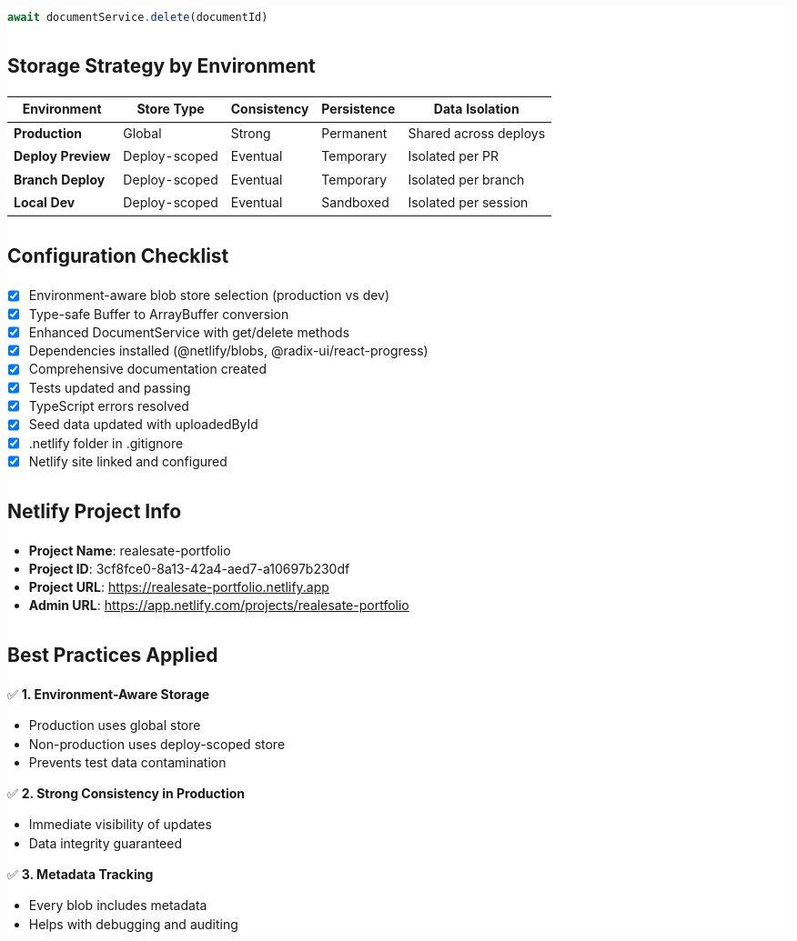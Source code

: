 ```typescript
await documentService.delete(documentId)
```

## Storage Strategy by Environment

| Environment        | Store Type    | Consistency | Persistence | Data Isolation        |
| ------------------ | ------------- | ----------- | ----------- | --------------------- |
| **Production**     | Global        | Strong      | Permanent   | Shared across deploys |
| **Deploy Preview** | Deploy-scoped | Eventual    | Temporary   | Isolated per PR       |
| **Branch Deploy**  | Deploy-scoped | Eventual    | Temporary   | Isolated per branch   |
| **Local Dev**      | Deploy-scoped | Eventual    | Sandboxed   | Isolated per session  |

## Configuration Checklist

- [x] Environment-aware blob store selection (production vs dev)
- [x] Type-safe Buffer to ArrayBuffer conversion
- [x] Enhanced DocumentService with get/delete methods
- [x] Dependencies installed (@netlify/blobs, @radix-ui/react-progress)
- [x] Comprehensive documentation created
- [x] Tests updated and passing
- [x] TypeScript errors resolved
- [x] Seed data updated with uploadedById
- [x] .netlify folder in .gitignore
- [x] Netlify site linked and configured

## Netlify Project Info

- **Project Name**: realesate-portfolio
- **Project ID**: 3cf8fce0-8a13-42a4-aed7-a10697b230df
- **Project URL**: https://realesate-portfolio.netlify.app
- **Admin URL**: https://app.netlify.com/projects/realesate-portfolio

## Best Practices Applied

✅ **1. Environment-Aware Storage**

- Production uses global store
- Non-production uses deploy-scoped store
- Prevents test data contamination

✅ **2. Strong Consistency in Production**

- Immediate visibility of updates
- Data integrity guaranteed

✅ **3. Metadata Tracking**

- Every blob includes metadata
- Helps with debugging and auditing
